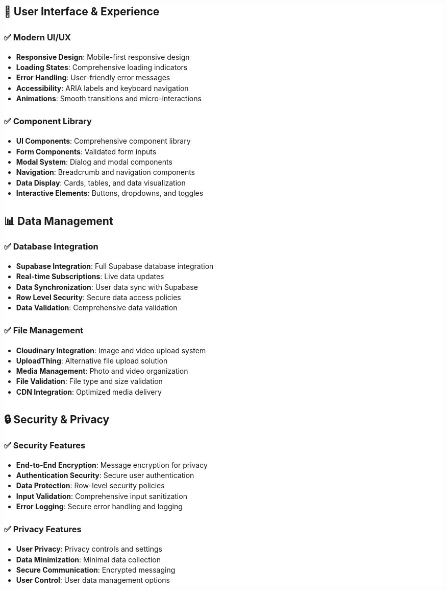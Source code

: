 ## 📱 User Interface & Experience

### ✅ Modern UI/UX

- **Responsive Design**: Mobile-first responsive design
- **Loading States**: Comprehensive loading indicators
- **Error Handling**: User-friendly error messages
- **Accessibility**: ARIA labels and keyboard navigation
- **Animations**: Smooth transitions and micro-interactions

### ✅ Component Library

- **UI Components**: Comprehensive component library
- **Form Components**: Validated form inputs
- **Modal System**: Dialog and modal components
- **Navigation**: Breadcrumb and navigation components
- **Data Display**: Cards, tables, and data visualization
- **Interactive Elements**: Buttons, dropdowns, and toggles

## 📊 Data Management

### ✅ Database Integration

- **Supabase Integration**: Full Supabase database integration
- **Real-time Subscriptions**: Live data updates
- **Data Synchronization**: User data sync with Supabase
- **Row Level Security**: Secure data access policies
- **Data Validation**: Comprehensive data validation

### ✅ File Management

- **Cloudinary Integration**: Image and video upload system
- **UploadThing**: Alternative file upload solution
- **Media Management**: Photo and video organization
- **File Validation**: File type and size validation
- **CDN Integration**: Optimized media delivery

## 🔒 Security & Privacy

### ✅ Security Features

- **End-to-End Encryption**: Message encryption for privacy
- **Authentication Security**: Secure user authentication
- **Data Protection**: Row-level security policies
- **Input Validation**: Comprehensive input sanitization
- **Error Logging**: Secure error handling and logging

### ✅ Privacy Features

- **User Privacy**: Privacy controls and settings
- **Data Minimization**: Minimal data collection
- **Secure Communication**: Encrypted messaging
- **User Control**: User data management options
